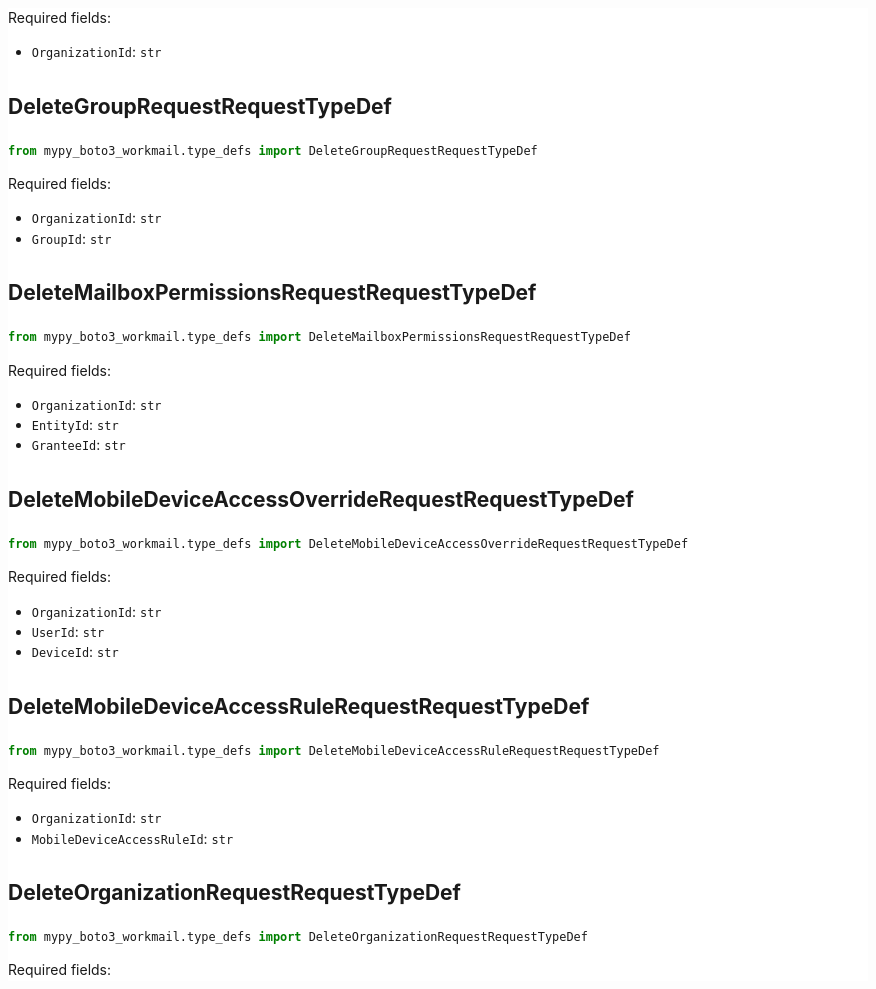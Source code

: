 Required fields:

- `OrganizationId`: `str`

## DeleteGroupRequestRequestTypeDef

```python
from mypy_boto3_workmail.type_defs import DeleteGroupRequestRequestTypeDef
```

Required fields:

- `OrganizationId`: `str`
- `GroupId`: `str`

## DeleteMailboxPermissionsRequestRequestTypeDef

```python
from mypy_boto3_workmail.type_defs import DeleteMailboxPermissionsRequestRequestTypeDef
```

Required fields:

- `OrganizationId`: `str`
- `EntityId`: `str`
- `GranteeId`: `str`

## DeleteMobileDeviceAccessOverrideRequestRequestTypeDef

```python
from mypy_boto3_workmail.type_defs import DeleteMobileDeviceAccessOverrideRequestRequestTypeDef
```

Required fields:

- `OrganizationId`: `str`
- `UserId`: `str`
- `DeviceId`: `str`

## DeleteMobileDeviceAccessRuleRequestRequestTypeDef

```python
from mypy_boto3_workmail.type_defs import DeleteMobileDeviceAccessRuleRequestRequestTypeDef
```

Required fields:

- `OrganizationId`: `str`
- `MobileDeviceAccessRuleId`: `str`

## DeleteOrganizationRequestRequestTypeDef

```python
from mypy_boto3_workmail.type_defs import DeleteOrganizationRequestRequestTypeDef
```

Required fields:
